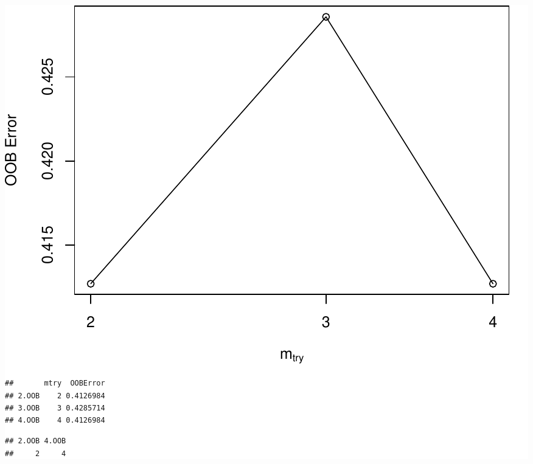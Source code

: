 ![](ML_change_files/figure-latex/unnamed-chunk-10-1.pdf) 




```
##       mtry  OOBError
## 2.OOB    2 0.4126984
## 3.OOB    3 0.4285714
## 4.OOB    4 0.4126984
```

```
## 2.OOB 4.OOB 
##     2     4
```
